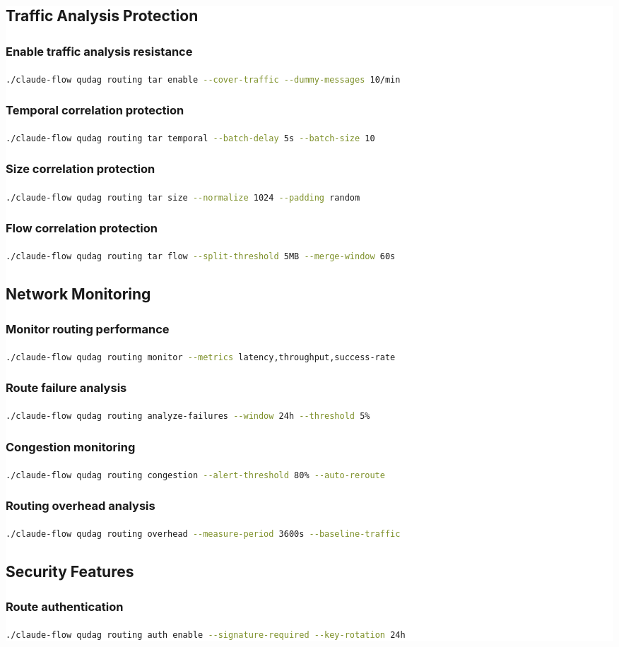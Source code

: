 ## Traffic Analysis Protection

### Enable traffic analysis resistance
```bash
./claude-flow qudag routing tar enable --cover-traffic --dummy-messages 10/min
```

### Temporal correlation protection
```bash
./claude-flow qudag routing tar temporal --batch-delay 5s --batch-size 10
```

### Size correlation protection
```bash
./claude-flow qudag routing tar size --normalize 1024 --padding random
```

### Flow correlation protection
```bash
./claude-flow qudag routing tar flow --split-threshold 5MB --merge-window 60s
```

## Network Monitoring

### Monitor routing performance
```bash
./claude-flow qudag routing monitor --metrics latency,throughput,success-rate
```

### Route failure analysis
```bash
./claude-flow qudag routing analyze-failures --window 24h --threshold 5%
```

### Congestion monitoring
```bash
./claude-flow qudag routing congestion --alert-threshold 80% --auto-reroute
```

### Routing overhead analysis
```bash
./claude-flow qudag routing overhead --measure-period 3600s --baseline-traffic
```

## Security Features

### Route authentication
```bash
./claude-flow qudag routing auth enable --signature-required --key-rotation 24h
```
